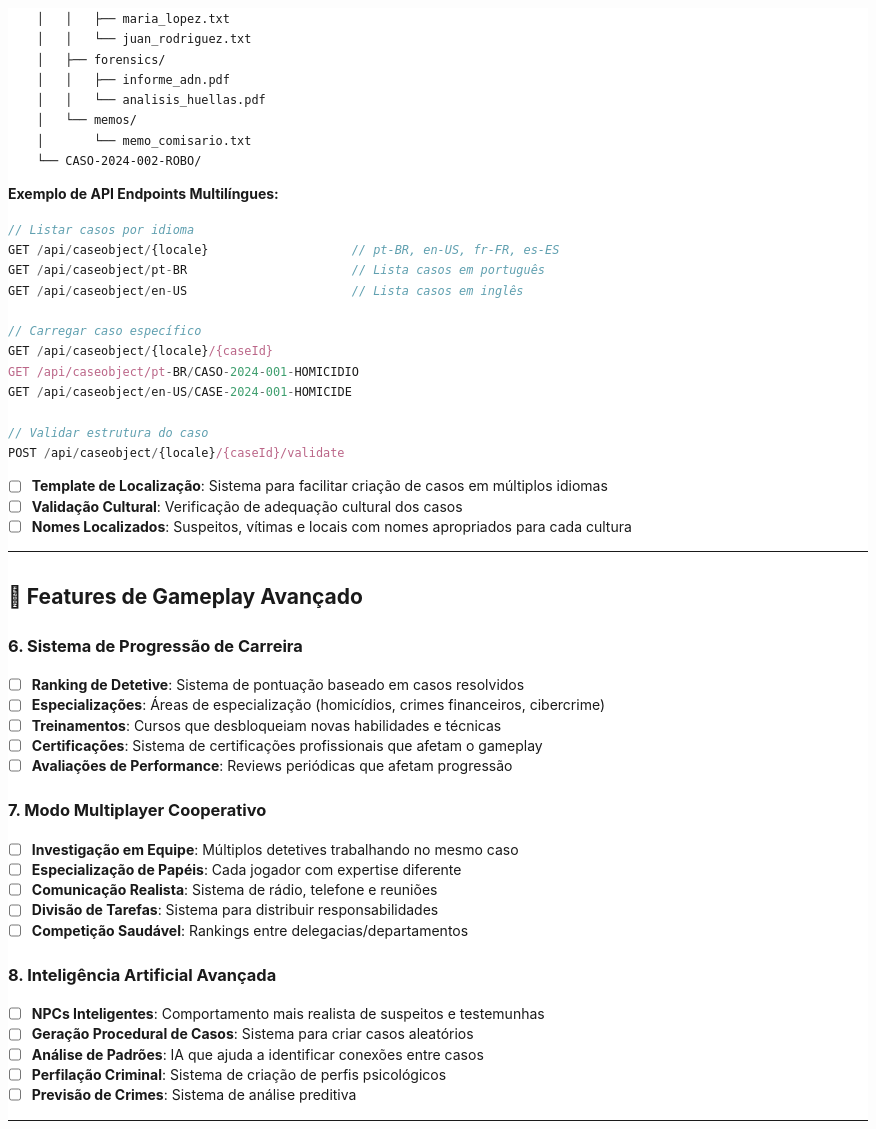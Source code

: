 ```
    │   │   ├── maria_lopez.txt
    │   │   └── juan_rodriguez.txt
    │   ├── forensics/
    │   │   ├── informe_adn.pdf
    │   │   └── analisis_huellas.pdf
    │   └── memos/
    │       └── memo_comisario.txt
    └── CASO-2024-002-ROBO/
```

**Exemplo de API Endpoints Multilíngues:**
```javascript
// Listar casos por idioma
GET /api/caseobject/{locale}                    // pt-BR, en-US, fr-FR, es-ES
GET /api/caseobject/pt-BR                       // Lista casos em português
GET /api/caseobject/en-US                       // Lista casos em inglês

// Carregar caso específico
GET /api/caseobject/{locale}/{caseId}
GET /api/caseobject/pt-BR/CASO-2024-001-HOMICIDIO
GET /api/caseobject/en-US/CASE-2024-001-HOMICIDE

// Validar estrutura do caso
POST /api/caseobject/{locale}/{caseId}/validate
```

- [ ] **Template de Localização**: Sistema para facilitar criação de casos em múltiplos idiomas
- [ ] **Validação Cultural**: Verificação de adequação cultural dos casos
- [ ] **Nomes Localizados**: Suspeitos, vítimas e locais com nomes apropriados para cada cultura

---

## 🚀 Features de Gameplay Avançado

### 6. Sistema de Progressão de Carreira
- [ ] **Ranking de Detetive**: Sistema de pontuação baseado em casos resolvidos
- [ ] **Especializações**: Áreas de especialização (homicídios, crimes financeiros, cibercrime)
- [ ] **Treinamentos**: Cursos que desbloqueiam novas habilidades e técnicas
- [ ] **Certificações**: Sistema de certificações profissionais que afetam o gameplay
- [ ] **Avaliações de Performance**: Reviews periódicas que afetam progressão

### 7. Modo Multiplayer Cooperativo
- [ ] **Investigação em Equipe**: Múltiplos detetives trabalhando no mesmo caso
- [ ] **Especialização de Papéis**: Cada jogador com expertise diferente
- [ ] **Comunicação Realista**: Sistema de rádio, telefone e reuniões
- [ ] **Divisão de Tarefas**: Sistema para distribuir responsabilidades
- [ ] **Competição Saudável**: Rankings entre delegacias/departamentos

### 8. Inteligência Artificial Avançada
- [ ] **NPCs Inteligentes**: Comportamento mais realista de suspeitos e testemunhas
- [ ] **Geração Procedural de Casos**: Sistema para criar casos aleatórios
- [ ] **Análise de Padrões**: IA que ajuda a identificar conexões entre casos
- [ ] **Perfilação Criminal**: Sistema de criação de perfis psicológicos
- [ ] **Previsão de Crimes**: Sistema de análise preditiva

---